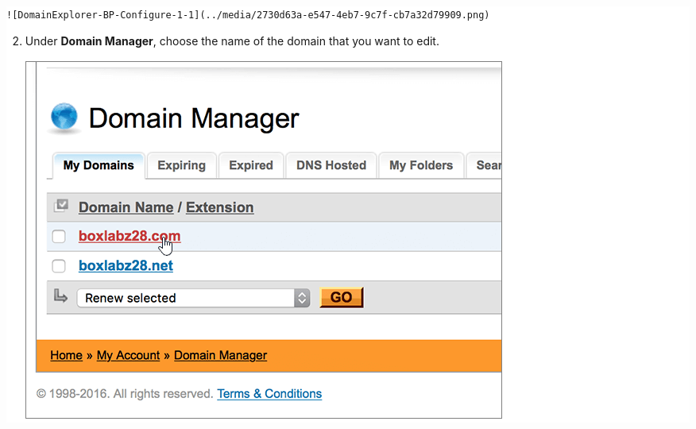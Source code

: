     ![DomainExplorer-BP-Configure-1-1](../media/2730d63a-e547-4eb7-9c7f-cb7a32d79909.png)
  
2. Under **Domain Manager**, choose the name of the domain that you want to edit.
    
    ![DomainExplorer-BP-Configure-1-2](../media/8298b2d8-7713-4c38-bf6f-ff4a13d4898d.png)
  